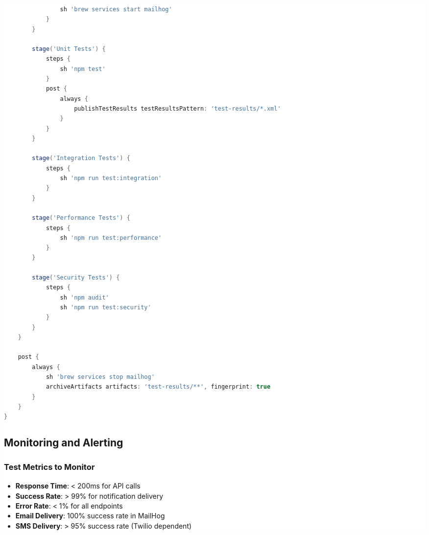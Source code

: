 ```groovy
                sh 'brew services start mailhog'
            }
        }
        
        stage('Unit Tests') {
            steps {
                sh 'npm test'
            }
            post {
                always {
                    publishTestResults testResultsPattern: 'test-results/*.xml'
                }
            }
        }
        
        stage('Integration Tests') {
            steps {
                sh 'npm run test:integration'
            }
        }
        
        stage('Performance Tests') {
            steps {
                sh 'npm run test:performance'
            }
        }
        
        stage('Security Tests') {
            steps {
                sh 'npm audit'
                sh 'npm run test:security'
            }
        }
    }
    
    post {
        always {
            sh 'brew services stop mailhog'
            archiveArtifacts artifacts: 'test-results/**', fingerprint: true
        }
    }
}
```

## Monitoring and Alerting

### Test Metrics to Monitor
- **Response Time**: < 200ms for API calls
- **Success Rate**: > 99% for notification delivery
- **Error Rate**: < 1% for all endpoints
- **Email Delivery**: 100% success rate in MailHog
- **SMS Delivery**: > 95% success rate (Twilio dependent)
